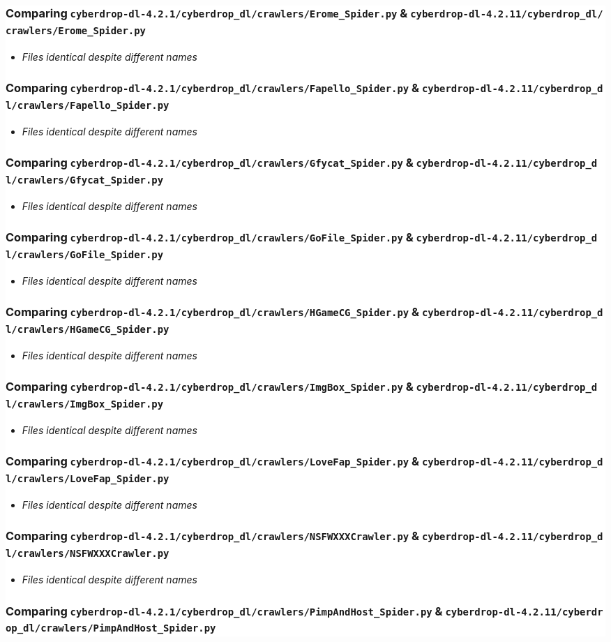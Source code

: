 ### Comparing `cyberdrop-dl-4.2.1/cyberdrop_dl/crawlers/Erome_Spider.py` & `cyberdrop-dl-4.2.11/cyberdrop_dl/crawlers/Erome_Spider.py`

 * *Files identical despite different names*

### Comparing `cyberdrop-dl-4.2.1/cyberdrop_dl/crawlers/Fapello_Spider.py` & `cyberdrop-dl-4.2.11/cyberdrop_dl/crawlers/Fapello_Spider.py`

 * *Files identical despite different names*

### Comparing `cyberdrop-dl-4.2.1/cyberdrop_dl/crawlers/Gfycat_Spider.py` & `cyberdrop-dl-4.2.11/cyberdrop_dl/crawlers/Gfycat_Spider.py`

 * *Files identical despite different names*

### Comparing `cyberdrop-dl-4.2.1/cyberdrop_dl/crawlers/GoFile_Spider.py` & `cyberdrop-dl-4.2.11/cyberdrop_dl/crawlers/GoFile_Spider.py`

 * *Files identical despite different names*

### Comparing `cyberdrop-dl-4.2.1/cyberdrop_dl/crawlers/HGameCG_Spider.py` & `cyberdrop-dl-4.2.11/cyberdrop_dl/crawlers/HGameCG_Spider.py`

 * *Files identical despite different names*

### Comparing `cyberdrop-dl-4.2.1/cyberdrop_dl/crawlers/ImgBox_Spider.py` & `cyberdrop-dl-4.2.11/cyberdrop_dl/crawlers/ImgBox_Spider.py`

 * *Files identical despite different names*

### Comparing `cyberdrop-dl-4.2.1/cyberdrop_dl/crawlers/LoveFap_Spider.py` & `cyberdrop-dl-4.2.11/cyberdrop_dl/crawlers/LoveFap_Spider.py`

 * *Files identical despite different names*

### Comparing `cyberdrop-dl-4.2.1/cyberdrop_dl/crawlers/NSFWXXXCrawler.py` & `cyberdrop-dl-4.2.11/cyberdrop_dl/crawlers/NSFWXXXCrawler.py`

 * *Files identical despite different names*

### Comparing `cyberdrop-dl-4.2.1/cyberdrop_dl/crawlers/PimpAndHost_Spider.py` & `cyberdrop-dl-4.2.11/cyberdrop_dl/crawlers/PimpAndHost_Spider.py`
